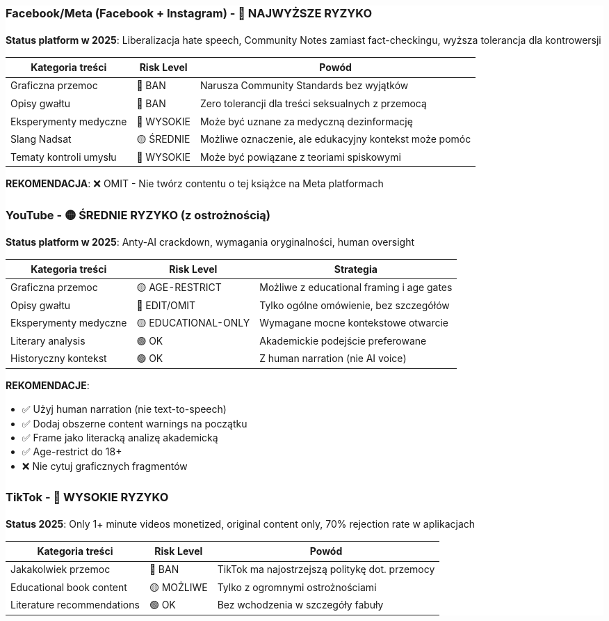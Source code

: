 ### Facebook/Meta (Facebook + Instagram) - 🔴 NAJWYŻSZE RYZYKO

**Status platform w 2025**: Liberalizacja hate speech, Community Notes zamiast fact-checkingu, wyższa tolerancja dla kontrowersji

| Kategoria treści | Risk Level | Powód |
|---|---|---|
| Graficzna przemoc | 🔴 BAN | Narusza Community Standards bez wyjątków |
| Opisy gwałtu | 🔴 BAN | Zero tolerancji dla treści seksualnych z przemocą |
| Eksperymenty medyczne | 🔴 WYSOKIE | Może być uznane za medyczną dezinformację |
| Slang Nadsat | 🟡 ŚREDNIE | Możliwe oznaczenie, ale edukacyjny kontekst może pomóc |
| Tematy kontroli umysłu | 🔴 WYSOKIE | Może być powiązane z teoriami spiskowymi |

**REKOMENDACJA**: ❌ OMIT - Nie twórz contentu o tej książce na Meta platformach

### YouTube - 🟡 ŚREDNIE RYZYKO (z ostrożnością)

**Status platform w 2025**: Anty-AI crackdown, wymagania oryginalności, human oversight

| Kategoria treści | Risk Level | Strategia |
|---|---|---|
| Graficzna przemoc | 🟡 AGE-RESTRICT | Możliwe z educational framing i age gates |
| Opisy gwałtu | 🔴 EDIT/OMIT | Tylko ogólne omówienie, bez szczegółów |
| Eksperymenty medyczne | 🟡 EDUCATIONAL-ONLY | Wymagane mocne kontekstowe otwarcie |
| Literary analysis | 🟢 OK | Akademickie podejście preferowane |
| Historyczny kontekst | 🟢 OK | Z human narration (nie AI voice) |

**REKOMENDACJE**:
- ✅ Użyj human narration (nie text-to-speech)
- ✅ Dodaj obszerne content warnings na początku
- ✅ Frame jako literacką analizę akademicką
- ✅ Age-restrict do 18+
- ❌ Nie cytuj graficznych fragmentów

### TikTok - 🔴 WYSOKIE RYZYKO

**Status 2025**: Only 1+ minute videos monetized, original content only, 70% rejection rate w aplikacjach

| Kategoria treści | Risk Level | Powód |
|---|---|---|
| Jakakolwiek przemoc | 🔴 BAN | TikTok ma najostrzejszą politykę dot. przemocy |
| Educational book content | 🟡 MOŻLIWE | Tylko z ogromnymi ostrożnościami |
| Literature recommendations | 🟢 OK | Bez wchodzenia w szczegóły fabuły |
